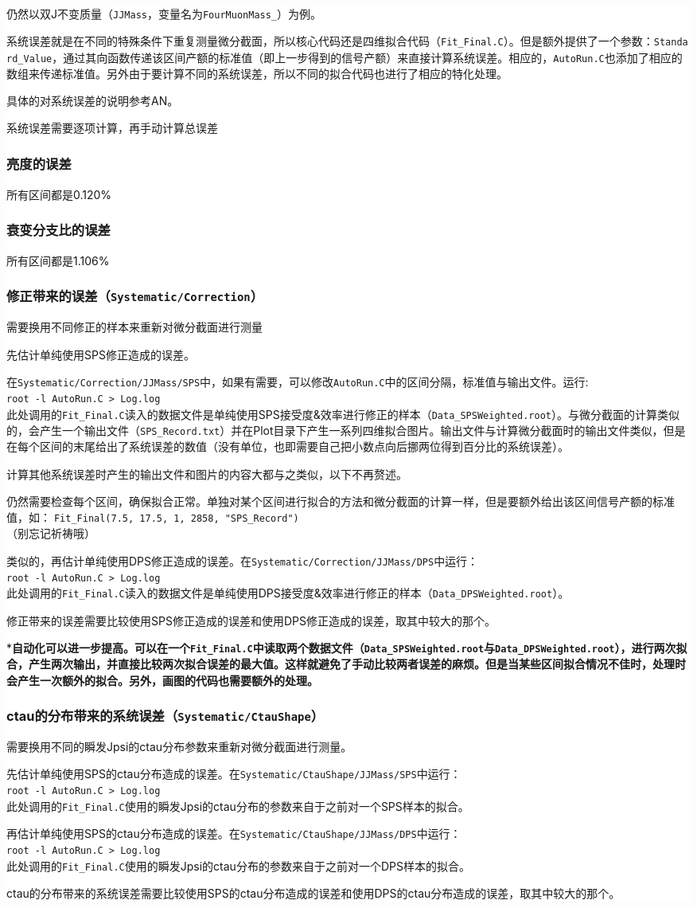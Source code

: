仍然以双J不变质量（`JJMass`，变量名为`FourMuonMass_`）为例。  

系统误差就是在不同的特殊条件下重复测量微分截面，所以核心代码还是四维拟合代码（`Fit_Final.C`）。但是额外提供了一个参数：`Standard_Value`，通过其向函数传递该区间产额的标准值（即上一步得到的信号产额）来直接计算系统误差。相应的，`AutoRun.C`也添加了相应的数组来传递标准值。另外由于要计算不同的系统误差，所以不同的拟合代码也进行了相应的特化处理。  

具体的对系统误差的说明参考AN。  

系统误差需要逐项计算，再手动计算总误差

### 亮度的误差  

所有区间都是0.120%    

### 衰变分支比的误差  

所有区间都是1.106%  

### 修正带来的误差（`Systematic/Correction`）  

需要换用不同修正的样本来重新对微分截面进行测量  

先估计单纯使用SPS修正造成的误差。  

在`Systematic/Correction/JJMass/SPS`中，如果有需要，可以修改`AutoRun.C`中的区间分隔，标准值与输出文件。运行:  
`root -l AutoRun.C > Log.log`  
此处调用的`Fit_Final.C`读入的数据文件是单纯使用SPS接受度&效率进行修正的样本（`Data_SPSWeighted.root`）。与微分截面的计算类似的，会产生一个输出文件（`SPS_Record.txt`）并在Plot目录下产生一系列四维拟合图片。输出文件与计算微分截面时的输出文件类似，但是在每个区间的末尾给出了系统误差的数值（没有单位，也即需要自己把小数点向后挪两位得到百分比的系统误差）。  

计算其他系统误差时产生的输出文件和图片的内容大都与之类似，以下不再赘述。  

仍然需要检查每个区间，确保拟合正常。单独对某个区间进行拟合的方法和微分截面的计算一样，但是要额外给出该区间信号产额的标准值，如：
`Fit_Final(7.5, 17.5, 1, 2858, "SPS_Record")`  
（别忘记祈祷哦）  

类似的，再估计单纯使用DPS修正造成的误差。在`Systematic/Correction/JJMass/DPS`中运行：  
`root -l AutoRun.C > Log.log`  
此处调用的`Fit_Final.C`读入的数据文件是单纯使用DPS接受度&效率进行修正的样本（`Data_DPSWeighted.root`）。  

修正带来的误差需要比较使用SPS修正造成的误差和使用DPS修正造成的误差，取其中较大的那个。  

***自动化可以进一步提高。可以在一个`Fit_Final.C`中读取两个数据文件（`Data_SPSWeighted.root`与`Data_DPSWeighted.root`），进行两次拟合，产生两次输出，并直接比较两次拟合误差的最大值。这样就避免了手动比较两者误差的麻烦。但是当某些区间拟合情况不佳时，处理时会产生一次额外的拟合。另外，画图的代码也需要额外的处理。**  

### ctau的分布带来的系统误差（`Systematic/CtauShape`）  

需要换用不同的瞬发Jpsi的ctau分布参数来重新对微分截面进行测量。  

先估计单纯使用SPS的ctau分布造成的误差。在`Systematic/CtauShape/JJMass/SPS`中运行：  
`root -l AutoRun.C > Log.log`  
此处调用的`Fit_Final.C`使用的瞬发Jpsi的ctau分布的参数来自于之前对一个SPS样本的拟合。  

再估计单纯使用SPS的ctau分布造成的误差。在`Systematic/CtauShape/JJMass/DPS`中运行：  
`root -l AutoRun.C > Log.log`  
此处调用的`Fit_Final.C`使用的瞬发Jpsi的ctau分布的参数来自于之前对一个DPS样本的拟合。  

ctau的分布带来的系统误差需要比较使用SPS的ctau分布造成的误差和使用DPS的ctau分布造成的误差，取其中较大的那个。  
